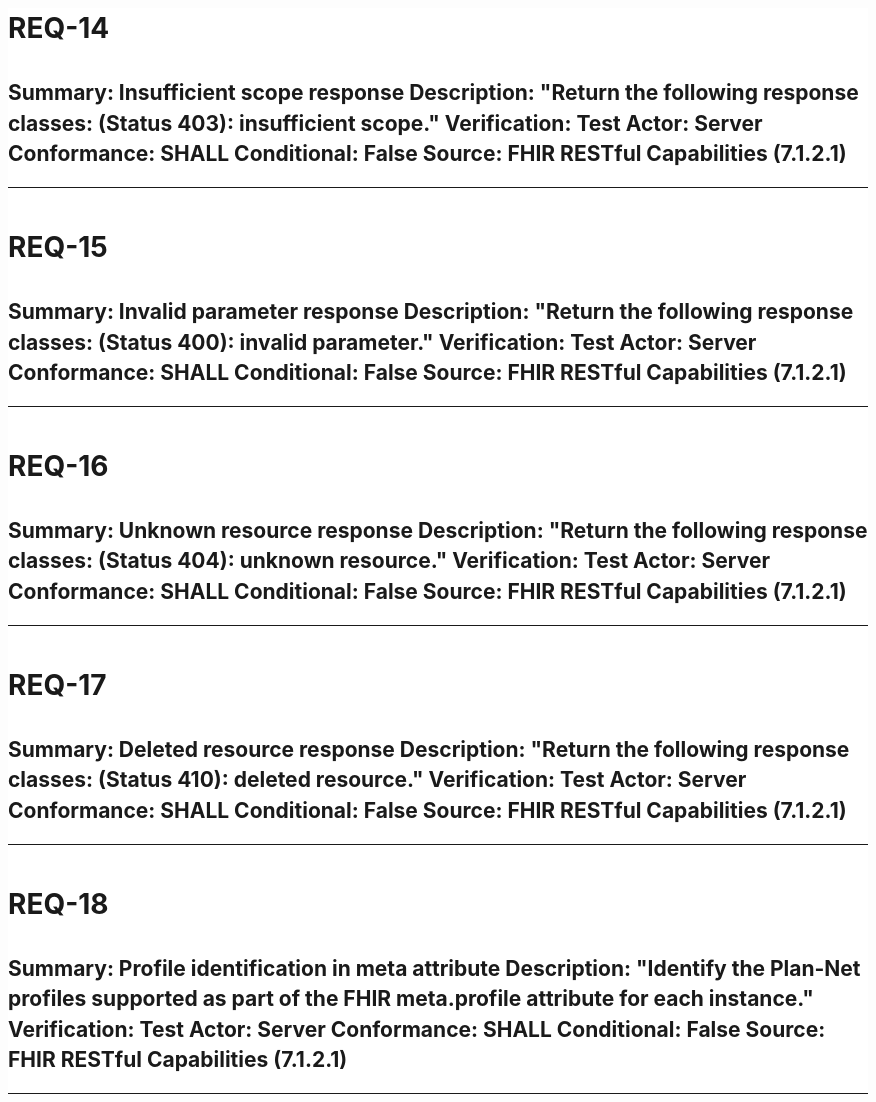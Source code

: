 # REQ-14
**Summary**: Insufficient scope response
**Description**: "Return the following response classes: (Status 403): insufficient scope."
**Verification**: Test
**Actor**: Server
**Conformance**: SHALL
**Conditional**: False
**Source**: FHIR RESTful Capabilities (7.1.2.1)
---

---
# REQ-15
**Summary**: Invalid parameter response
**Description**: "Return the following response classes: (Status 400): invalid parameter."
**Verification**: Test
**Actor**: Server
**Conformance**: SHALL
**Conditional**: False
**Source**: FHIR RESTful Capabilities (7.1.2.1)
---

---
# REQ-16
**Summary**: Unknown resource response
**Description**: "Return the following response classes: (Status 404): unknown resource."
**Verification**: Test
**Actor**: Server
**Conformance**: SHALL
**Conditional**: False
**Source**: FHIR RESTful Capabilities (7.1.2.1)
---

---
# REQ-17
**Summary**: Deleted resource response
**Description**: "Return the following response classes: (Status 410): deleted resource."
**Verification**: Test
**Actor**: Server
**Conformance**: SHALL
**Conditional**: False
**Source**: FHIR RESTful Capabilities (7.1.2.1)
---

---
# REQ-18
**Summary**: Profile identification in meta attribute
**Description**: "Identify the Plan-Net profiles supported as part of the FHIR meta.profile attribute for each instance."
**Verification**: Test
**Actor**: Server
**Conformance**: SHALL
**Conditional**: False
**Source**: FHIR RESTful Capabilities (7.1.2.1)
---

---